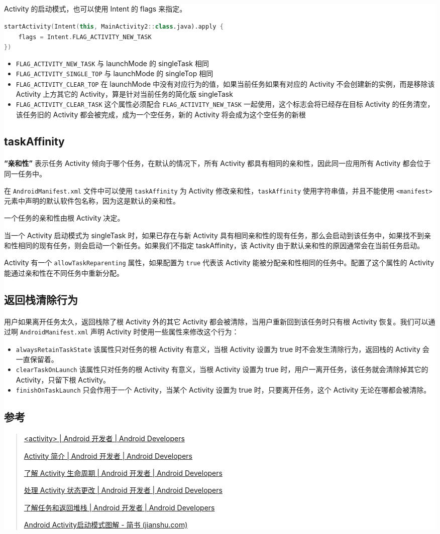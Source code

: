 Activity 的启动模式，也可以使用 Intent 的 flags 来指定。

```Kotlin
startActivity(Intent(this, MainActivity2::class.java).apply {
    flags = Intent.FLAG_ACTIVITY_NEW_TASK
})
```

- `FLAG_ACTIVITY_NEW_TASK` 与 launchMode 的 singleTask 相同
- `FLAG_ACTIVITY_SINGLE_TOP` 与 launchMode 的  singleTop 相同
- `FLAG_ACTIVITY_CLEAR_TOP` 在 launchMode 中没有对应行为的值，如果当前任务如果有对应的 Activity 不会创建新的实例，而是移除该 Activity 上方其它的 Activity，算是针对当前任务的简化版 singleTask
- `FLAG_ACTIVITY_CLEAR_TASK` 这个属性必须配合 `FLAG_ACTIVITY_NEW_TASK` 一起使用，这个标志会将已经存在目标 Activity 的任务清空，该任务旧的 Activity 都会被完成，成为一个空任务，新的 Activity 将会成为这个空任务的新根

## taskAffinity

**“亲和性”** 表示任务 Activity 倾向于哪个任务，在默认的情况下，所有 Activity 都具有相同的亲和性，因此同一应用所有 Activity 都会位于同一任务中。

在 `AndroidManifest.xml` 文件中可以使用 `taskAffinity` 为 Activity 修改亲和性，`taskAffinity` 使用字符串值，并且不能使用 `<manifest>` 元素中声明的默认软件包名称，因为这是默认的亲和性。

一个任务的亲和性由根 Activity 决定。

当一个 Activity 启动模式为 singleTask 时，如果已存在与新 Activity 具有相同亲和性的现有任务，那么会启动到该任务中，如果找不到亲和性相同的现有任务，则会启动一个新任务。如果我们不指定 taskAffinity，该 Activity 由于默认亲和性的原因通常会在当前任务启动。

Activity 有一个 `allowTaskReparenting` 属性，如果配置为 `true` 代表该 Activity 能被分配亲和性相同的任务中。配置了这个属性的 Activity 能通过亲和性在不同任务中重新分配。

## 返回栈清除行为

用户如果离开任务太久，返回栈除了根 Activity 外的其它 Activity 都会被清除，当用户重新回到该任务时只有根 Activity 恢复。我们可以通过啊 `AndroidManifest.xml` 声明 Activity 时使用一些属性来修改这个行为：

- `alwaysRetainTaskState` 该属性只对任务的根 Activity 有意义，当根 Activity 设置为 true 时不会发生清除行为，返回栈的 Activity 会一直保留着。
- `clearTaskOnLaunch` 该属性只对任务的根 Activity 有意义，当根 Activity 设置为 true 时，用户一离开任务，该任务就会清除掉其它的 Activity，只留下根 Activity。
- `finishOnTaskLaunch` 只会作用于一个 Activity，当某个 Activity 设置为 true 时，只要离开任务，这个 Activity 无论在哪都会被清除。


## 参考

> [\<activity>  |  Android 开发者  |  Android Developers](https://developer.android.com/guide/topics/manifest/activity-element?hl=zh-cn)
> 
> [Activity 简介  |  Android 开发者  |  Android Developers](https://developer.android.com/guide/components/activities/intro-activities?hl=zh-cn)
> 
> [了解 Activity 生命周期  |  Android 开发者  |  Android Developers](https://developer.android.com/guide/components/activities/activity-lifecycle?hl=zh-cn)
> 
> [处理 Activity 状态更改  |  Android 开发者  |  Android Developers](https://developer.android.com/guide/components/activities/state-changes?hl=zh-cn)
> 
> [了解任务和返回堆栈  |  Android 开发者  |  Android Developers](https://developer.android.com/guide/components/activities/tasks-and-back-stack?hl=zh-cn)
> 
> [Android Activity启动模式图解 - 简书 (jianshu.com)](https://www.jianshu.com/p/3baa0b046813)